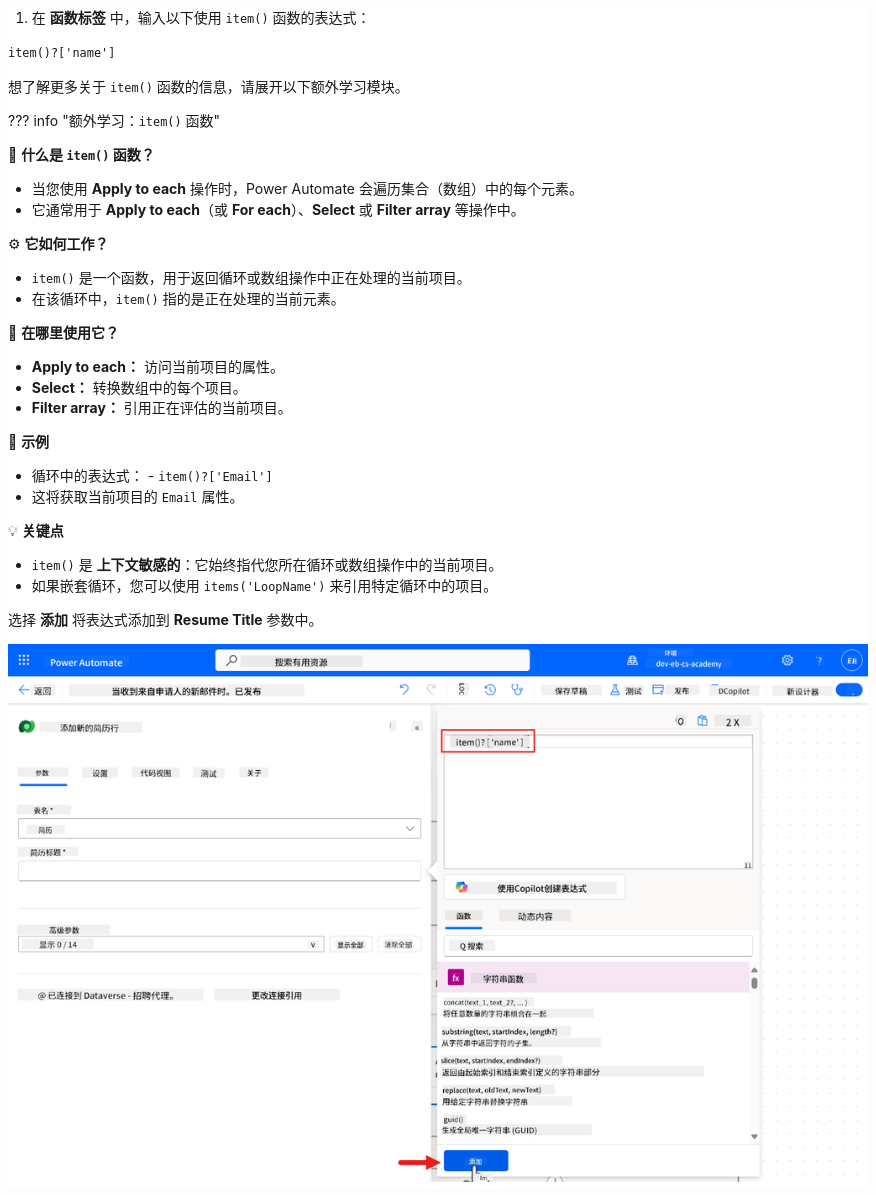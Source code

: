 1. 在 **函数标签** 中，输入以下使用 `item()` 函数的表达式：

```text
item()?['name']
```

想了解更多关于 `item()` 函数的信息，请展开以下额外学习模块。

??? info "额外学习：`item()` 函数"

🤔 **什么是 `item()` 函数？**

- 当您使用 **Apply to each** 操作时，Power Automate 会遍历集合（数组）中的每个元素。
- 它通常用于 **Apply to each**（或 **For each**）、**Select** 或 **Filter array** 等操作中。

⚙️ **它如何工作？**

- `item()` 是一个函数，用于返回循环或数组操作中正在处理的当前项目。
- 在该循环中，`item()` 指的是正在处理的当前元素。

📌 **在哪里使用它？**

- **Apply to each：** 访问当前项目的属性。
- **Select：** 转换数组中的每个项目。
- **Filter array：** 引用正在评估的当前项目。

🦋 **示例**

- 循环中的表达式：
       -  `item()?['Email']`
- 这将获取当前项目的 `Email` 属性。

💡 **关键点**

- `item()` 是 **上下文敏感的**：它始终指代您所在循环或数组操作中的当前项目。
- 如果嵌套循环，您可以使用 `items('LoopName')` 来引用特定循环中的项目。

选择 **添加** 将表达式添加到 **Resume Title** 参数中。

![为 Resume Title 参数添加表达式](../../../../../translated_images/3.1_22_ResumeTitleParameter.9e4fa71a5251cb899e7b09bcc3052eeda1e512841f929118eb9e2b1d232ecb07.zh.png)

